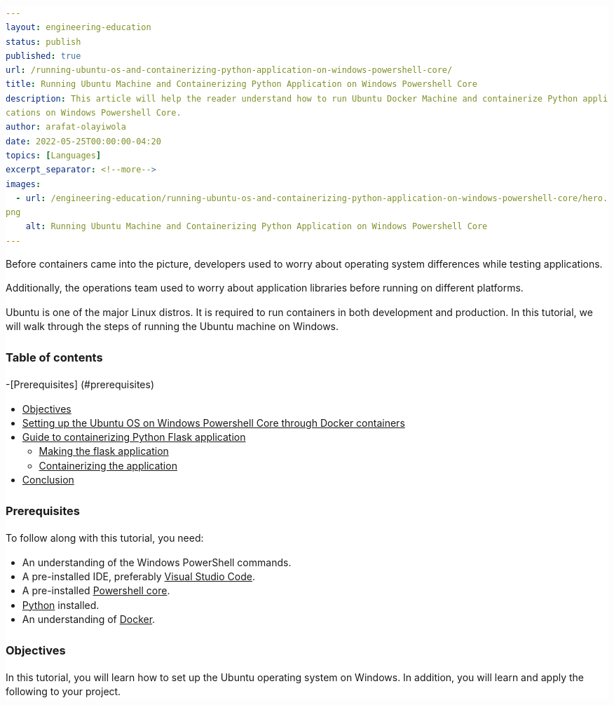 ```yaml
---
layout: engineering-education
status: publish
published: true
url: /running-ubuntu-os-and-containerizing-python-application-on-windows-powershell-core/
title: Running Ubuntu Machine and Containerizing Python Application on Windows Powershell Core
description: This article will help the reader understand how to run Ubuntu Docker Machine and containerize Python applications on Windows Powershell Core.
author: arafat-olayiwola
date: 2022-05-25T00:00:00-04:20
topics: [Languages]
excerpt_separator: <!--more-->
images:
  - url: /engineering-education/running-ubuntu-os-and-containerizing-python-application-on-windows-powershell-core/hero.png
    alt: Running Ubuntu Machine and Containerizing Python Application on Windows Powershell Core
---
```

Before containers came into the picture, developers used to worry about operating system differences while testing applications. 

Additionally, the operations team used to worry about application libraries before running on different platforms. 

Ubuntu is one of the major Linux distros. It is required to run containers in both development and production. In this tutorial, we will walk through the steps of running the Ubuntu machine on Windows.

### Table of contents
-[Prerequisites] (#prerequisites)
- [Objectives](#objectives)
- [Setting up the Ubuntu OS on Windows Powershell Core through Docker containers](#setting-up-the-ubuntu-os-on-windows-powershell-core-through-docker-containers)
- [Guide to containerizing Python Flask application](#guide-to-containerizing-python-flask-application)
  - [Making the flask application](#making-the-flask-application)
  - [Containerizing the application](#containerizing-the-application)
- [Conclusion](#conclusion)

### Prerequisites
To follow along with this tutorial, you need:
- An understanding of the Windows PowerShell commands.
- A pre-installed IDE, preferably [Visual Studio Code](https://code.visualstudio.com/download).
- A pre-installed [Powershell core](https://docs.microsoft.com/en-us/powershell/scripting/install/installing-powershell-on-windows?view=powershell-7.2).
- [Python](https://python.org) installed.
- An understanding of [Docker](https://docs.docker.com/get-docker/).

### Objectives
In this tutorial, you will learn how to set up the Ubuntu operating system on Windows. In addition, you will learn and apply the following to your project.
